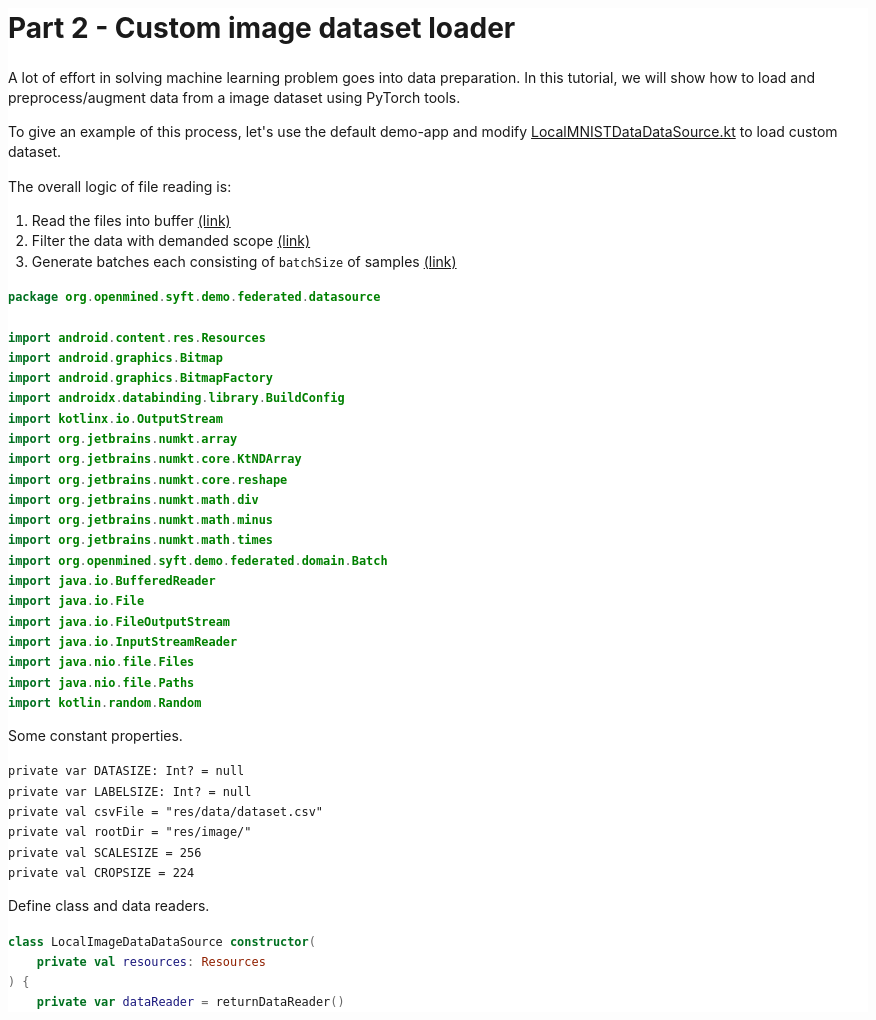 # Part 2 - Custom image dataset loader

A lot of effort in solving machine learning problem goes into data preparation. In this tutorial, we will show how to load and preprocess/augment data from a image dataset using PyTorch tools.

To give an example of this process, let's use the default demo-app and modify [LocalMNISTDataDataSource.kt](https://github.com/OpenMined/KotlinSyft/blob/dev/demo-app/src/main/java/org/openmined/syft/demo/federated/datasource/LocalMNISTDataDataSource.kt) to load custom dataset.

The overall logic of file reading is: 
1. Read the files into buffer [(link)](#Reader-init-and-restart)
2. Filter the data with demanded scope [(link)](#Custom-data-filter)
3. Generate batches each consisting of `batchSize` of samples [(link)](#Batching-and-sampling)


```kotlin
package org.openmined.syft.demo.federated.datasource

import android.content.res.Resources
import android.graphics.Bitmap
import android.graphics.BitmapFactory
import androidx.databinding.library.BuildConfig
import kotlinx.io.OutputStream
import org.jetbrains.numkt.array
import org.jetbrains.numkt.core.KtNDArray
import org.jetbrains.numkt.core.reshape
import org.jetbrains.numkt.math.div
import org.jetbrains.numkt.math.minus
import org.jetbrains.numkt.math.times
import org.openmined.syft.demo.federated.domain.Batch
import java.io.BufferedReader
import java.io.File
import java.io.FileOutputStream
import java.io.InputStreamReader
import java.nio.file.Files
import java.nio.file.Paths
import kotlin.random.Random
```

Some constant properties.
```
private var DATASIZE: Int? = null
private var LABELSIZE: Int? = null
private val csvFile = "res/data/dataset.csv"
private val rootDir = "res/image/"
private val SCALESIZE = 256
private val CROPSIZE = 224
```

Define class and data readers.
```kotlin
class LocalImageDataDataSource constructor(
    private val resources: Resources
) {
    private var dataReader = returnDataReader()
```
